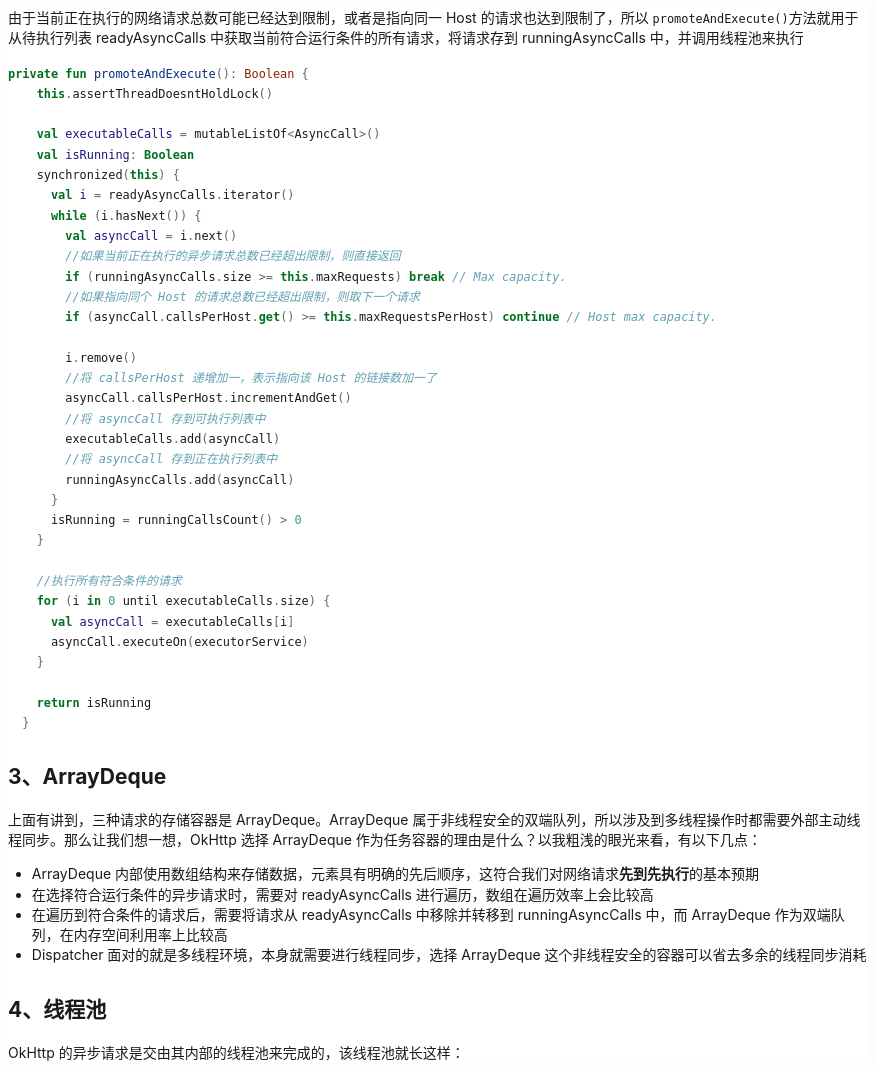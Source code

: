 由于当前正在执行的网络请求总数可能已经达到限制，或者是指向同一 Host 的请求也达到限制了，所以 `promoteAndExecute()`方法就用于从待执行列表 readyAsyncCalls 中获取当前符合运行条件的所有请求，将请求存到 runningAsyncCalls 中，并调用线程池来执行

```kotlin
private fun promoteAndExecute(): Boolean {
    this.assertThreadDoesntHoldLock()

    val executableCalls = mutableListOf<AsyncCall>()
    val isRunning: Boolean
    synchronized(this) {
      val i = readyAsyncCalls.iterator()
      while (i.hasNext()) {
        val asyncCall = i.next()
	    //如果当前正在执行的异步请求总数已经超出限制，则直接返回
        if (runningAsyncCalls.size >= this.maxRequests) break // Max capacity.
        //如果指向同个 Host 的请求总数已经超出限制，则取下一个请求
        if (asyncCall.callsPerHost.get() >= this.maxRequestsPerHost) continue // Host max capacity.

        i.remove()
        //将 callsPerHost 递增加一，表示指向该 Host 的链接数加一了
        asyncCall.callsPerHost.incrementAndGet()
        //将 asyncCall 存到可执行列表中
        executableCalls.add(asyncCall)
        //将 asyncCall 存到正在执行列表中
        runningAsyncCalls.add(asyncCall)
      }
      isRunning = runningCallsCount() > 0
    }

    //执行所有符合条件的请求
    for (i in 0 until executableCalls.size) {
      val asyncCall = executableCalls[i]
      asyncCall.executeOn(executorService)
    }

    return isRunning
  }
```

## 3、ArrayDeque 

上面有讲到，三种请求的存储容器是 ArrayDeque。ArrayDeque 属于非线程安全的双端队列，所以涉及到多线程操作时都需要外部主动线程同步。那么让我们想一想，OkHttp 选择 ArrayDeque 作为任务容器的理由是什么？以我粗浅的眼光来看，有以下几点：

- ArrayDeque 内部使用数组结构来存储数据，元素具有明确的先后顺序，这符合我们对网络请求**先到先执行**的基本预期
- 在选择符合运行条件的异步请求时，需要对 readyAsyncCalls 进行遍历，数组在遍历效率上会比较高
- 在遍历到符合条件的请求后，需要将请求从 readyAsyncCalls 中移除并转移到 runningAsyncCalls 中，而 ArrayDeque 作为双端队列，在内存空间利用率上比较高
- Dispatcher 面对的就是多线程环境，本身就需要进行线程同步，选择 ArrayDeque 这个非线程安全的容器可以省去多余的线程同步消耗

## 4、线程池

OkHttp 的异步请求是交由其内部的线程池来完成的，该线程池就长这样：
